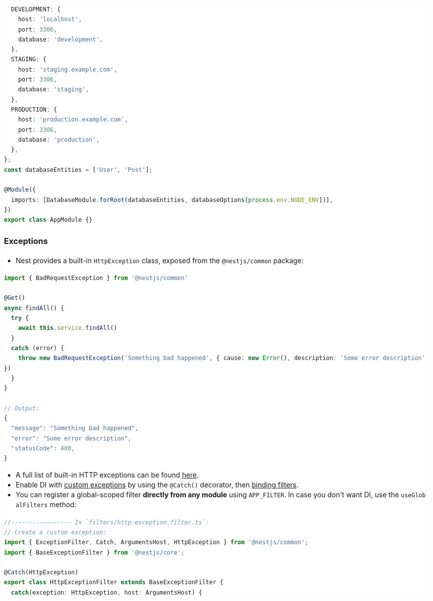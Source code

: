 ```ts
  DEVELOPMENT: {
    host: 'localhost',
    port: 3306,
    database: 'development',
  },
  STAGING: {
    host: 'staging.example.com',
    port: 3306,
    database: 'staging',
  },
  PRODUCTION: {
    host: 'production.example.com',
    port: 3306,
    database: 'production',
  },
};
const databaseEntities = ['User', 'Post'];

@Module({
  imports: [DatabaseModule.forRoot(databaseEntities, databaseOptions[process.env.NODE_ENV])],
})
export class AppModule {}
```

### Exceptions
- Nest provides a built-in `HttpException` class, exposed from the `@nestjs/common` package:
```ts
import { BadRequestException } from '@nestjs/common'

@Get()
async findAll() {
  try {
    await this.service.findAll()
  } 
  catch (error) { 
    throw new BadRequestException('Something bad happened', { cause: new Error(), description: 'Some error description' })
  }
}

// Output:
{
  "message": "Something bad happened",
  "error": "Some error description",
  "statusCode": 400,
}
```
- A full list of built-in HTTP exceptions can be found [here](https://docs.nestjs.com/exception-filters#built-in-http-exceptions).
- Enable DI with [custom exceptions](https://docs.nestjs.com/exception-filters#exception-filters-1) by using the `@Catch()` decorator, then [binding filters](https://docs.nestjs.com/exception-filters#binding-filters).
- You can register a global-scoped filter **directly from any module** using `APP_FILTER`. In case you don't want DI, use the `useGlobalFilters` method:
```ts
//----------------- In `filters/http-exception.filter.ts`:
// Create a custom exception:
import { ExceptionFilter, Catch, ArgumentsHost, HttpException } from '@nestjs/common';
import { BaseExceptionFilter } from '@nestjs/core';
 
@Catch(HttpException)
export class HttpExceptionFilter extends BaseExceptionFilter {
  catch(exception: HttpException, host: ArgumentsHost) {
```